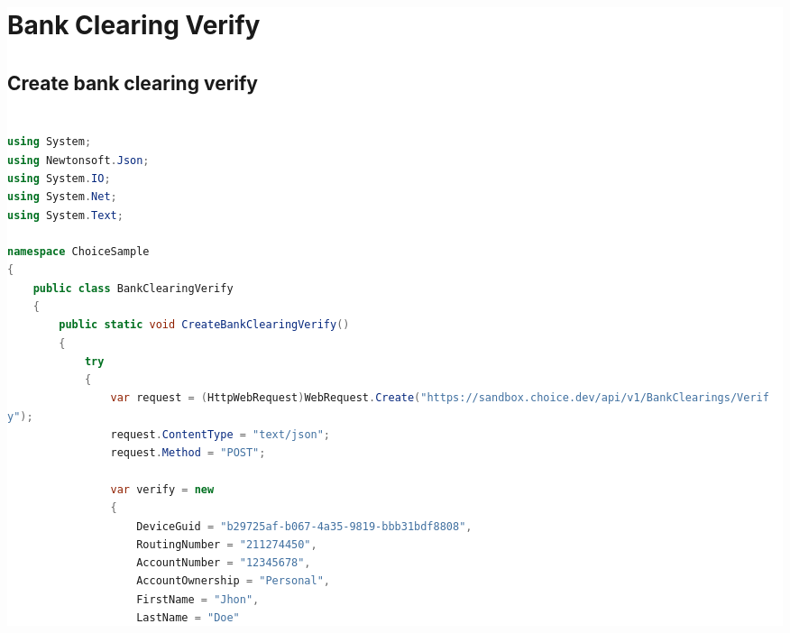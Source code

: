 




















































# Bank Clearing Verify

## Create bank clearing verify

```csharp

using System;
using Newtonsoft.Json;
using System.IO;
using System.Net;
using System.Text;

namespace ChoiceSample
{
    public class BankClearingVerify
    {
        public static void CreateBankClearingVerify()
        {
            try
            {
                var request = (HttpWebRequest)WebRequest.Create("https://sandbox.choice.dev/api/v1/BankClearings/Verify");
                request.ContentType = "text/json";
                request.Method = "POST";

                var verify = new
                {
                    DeviceGuid = "b29725af-b067-4a35-9819-bbb31bdf8808",
                    RoutingNumber = "211274450",
                    AccountNumber = "12345678",
                    AccountOwnership = "Personal",
                    FirstName = "Jhon",
                    LastName = "Doe"
```